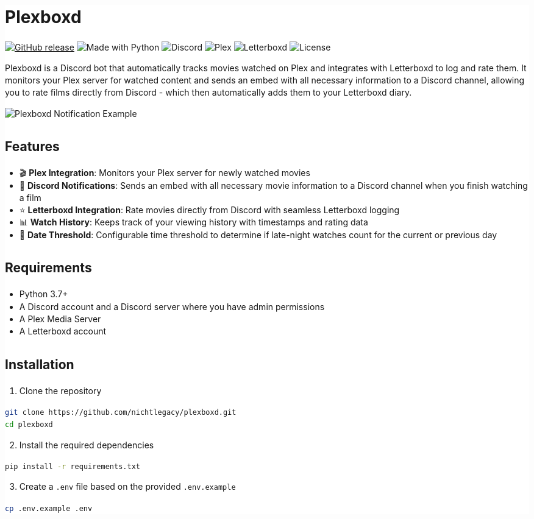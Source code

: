 # Plexboxd

[![GitHub release](https://img.shields.io/github/release/nichtlegacy/plexboxd.svg?style=flat-square)](https://github.com/nichtlegacy/plexboxd/releases/latest)
![Made with Python](https://img.shields.io/badge/Made%20with-Python-3776AB?style=flat-square&logo=python&logoColor=white)
![Discord](https://img.shields.io/badge/Discord-Bot-5865F2?style=flat-square&logo=discord&logoColor=white)
![Plex](https://img.shields.io/badge/Plex-Server-E5A00D?style=flat-square&logo=plex&logoColor=white)
![Letterboxd](https://img.shields.io/badge/Letterboxd-Integration-00D735?style=flat-square)
![License](https://img.shields.io/badge/license-MIT-blue?style=flat-square)


Plexboxd is a Discord bot that automatically tracks movies watched on Plex and integrates with Letterboxd to log and rate them. It monitors your Plex server for watched content and sends an embed with all necessary information to a Discord channel, allowing you to rate films directly from Discord - which then automatically adds them to your Letterboxd diary.

![Plexboxd Notification Example](https://i.imgur.com/Sm9RIqc.png)

## Features

- 🎬 **Plex Integration**: Monitors your Plex server for newly watched movies
- 🤖 **Discord Notifications**: Sends an embed with all necessary movie information to a Discord channel when you finish watching a film
- ⭐ **Letterboxd Integration**: Rate movies directly from Discord with seamless Letterboxd logging
- 📊 **Watch History**: Keeps track of your viewing history with timestamps and rating data
- 🌙 **Date Threshold**: Configurable time threshold to determine if late-night watches count for the current or previous day

## Requirements

- Python 3.7+
- A Discord account and a Discord server where you have admin permissions
- A Plex Media Server
- A Letterboxd account

## Installation

1. Clone the repository
```bash
git clone https://github.com/nichtlegacy/plexboxd.git
cd plexboxd
```

2. Install the required dependencies
```bash
pip install -r requirements.txt
```

3. Create a `.env` file based on the provided `.env.example`
```bash
cp .env.example .env
```
